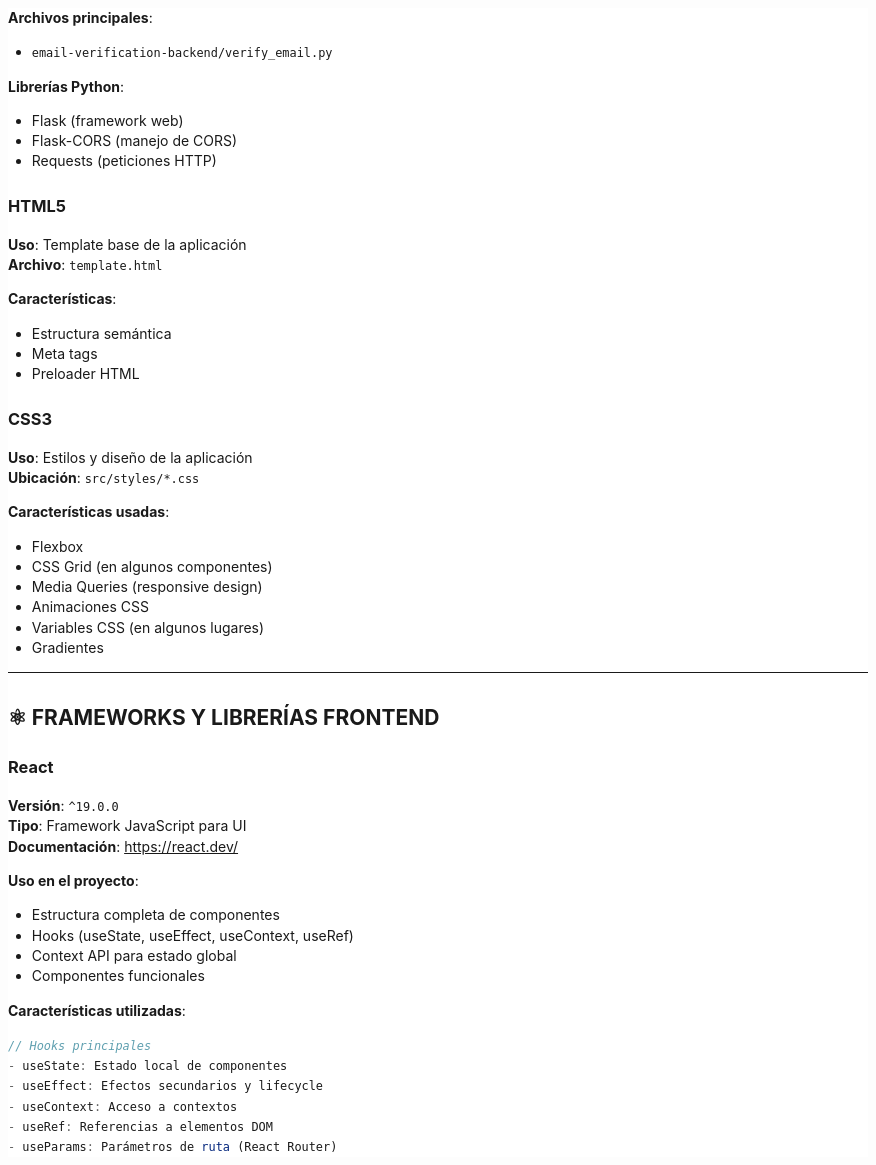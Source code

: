 **Archivos principales**:
- `email-verification-backend/verify_email.py`

**Librerías Python**:
- Flask (framework web)
- Flask-CORS (manejo de CORS)
- Requests (peticiones HTTP)

### HTML5
**Uso**: Template base de la aplicación  
**Archivo**: `template.html`

**Características**:
- Estructura semántica
- Meta tags
- Preloader HTML

### CSS3
**Uso**: Estilos y diseño de la aplicación  
**Ubicación**: `src/styles/*.css`

**Características usadas**:
- Flexbox
- CSS Grid (en algunos componentes)
- Media Queries (responsive design)
- Animaciones CSS
- Variables CSS (en algunos lugares)
- Gradientes

---

## ⚛️ FRAMEWORKS Y LIBRERÍAS FRONTEND

### React
**Versión**: `^19.0.0`  
**Tipo**: Framework JavaScript para UI  
**Documentación**: https://react.dev/

**Uso en el proyecto**:
- Estructura completa de componentes
- Hooks (useState, useEffect, useContext, useRef)
- Context API para estado global
- Componentes funcionales

**Características utilizadas**:
```javascript
// Hooks principales
- useState: Estado local de componentes
- useEffect: Efectos secundarios y lifecycle
- useContext: Acceso a contextos
- useRef: Referencias a elementos DOM
- useParams: Parámetros de ruta (React Router)
```
